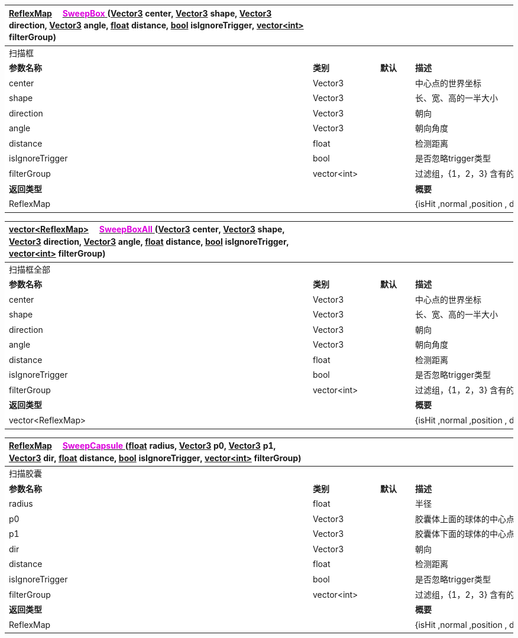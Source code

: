 |<div style="width:500px">[ReflexMap]() &emsp;[<font color="dd00dd">SweepBox</font> ]() ([Vector3]() center, [Vector3]() shape, [Vector3]() direction, [Vector3]() angle, [float]() distance, [bool]() isIgnoreTrigger, [vector\<int\>]() filterGroup)</div>|<div style="width:100px"></div>|<div style="width:45px"></div>|<div style="width:400px"></div>|
|:---|:---|:---|:---|
|扫描框||||
|**参数名称**|**类别**|**默认**|**描述**|
|center|Vector3||中心点的世界坐标|
|shape|Vector3||长、宽、高的一半大小|
|direction|Vector3||朝向|
|angle|Vector3||朝向角度|
|distance|float||检测距离|
|isIgnoreTrigger|bool||是否忽略trigger类型|
|filterGroup|vector\<int\>||过滤组，{1，2，3} 含有的数字组会被查询|
|**返回类型**|||**概要**|
|ReflexMap|||{isHit  ,normal ,position , distance ,obj}|

|<div style="width:500px">[vector\<ReflexMap\>]() &emsp;[<font color="dd00dd">SweepBoxAll</font> ]() ([Vector3]() center, [Vector3]() shape, [Vector3]() direction, [Vector3]() angle, [float]() distance, [bool]() isIgnoreTrigger, [vector\<int\>]() filterGroup)</div>|<div style="width:100px"></div>|<div style="width:45px"></div>|<div style="width:400px"></div>|
|:---|:---|:---|:---|
|扫描框全部||||
|**参数名称**|**类别**|**默认**|**描述**|
|center|Vector3||中心点的世界坐标|
|shape|Vector3||长、宽、高的一半大小|
|direction|Vector3||朝向|
|angle|Vector3||朝向角度|
|distance|float||检测距离|
|isIgnoreTrigger|bool||是否忽略trigger类型|
|filterGroup|vector\<int\>||过滤组，{1，2，3} 含有的数字组会被查询|
|**返回类型**|||**概要**|
|vector\<ReflexMap\>|||{isHit  ,normal ,position , distance ,obj}数组|

|<div style="width:500px">[ReflexMap]() &emsp;[<font color="dd00dd">SweepCapsule</font> ]() ([float]() radius, [Vector3]() p0, [Vector3]() p1, [Vector3]() dir, [float]() distance, [bool]() isIgnoreTrigger, [vector\<int\>]() filterGroup)</div>|<div style="width:100px"></div>|<div style="width:45px"></div>|<div style="width:400px"></div>|
|:---|:---|:---|:---|
|扫描胶囊||||
|**参数名称**|**类别**|**默认**|**描述**|
|radius|float||半径|
|p0|Vector3||胶囊体上面的球体的中心点|
|p1|Vector3||胶囊体下面的球体的中心点|
|dir|Vector3||朝向|
|distance|float||检测距离|
|isIgnoreTrigger|bool||是否忽略trigger类型|
|filterGroup|vector\<int\>||过滤组，{1，2，3} 含有的数字组会被查询|
|**返回类型**|||**概要**|
|ReflexMap|||{isHit  ,normal ,position , distance ,obj}|
